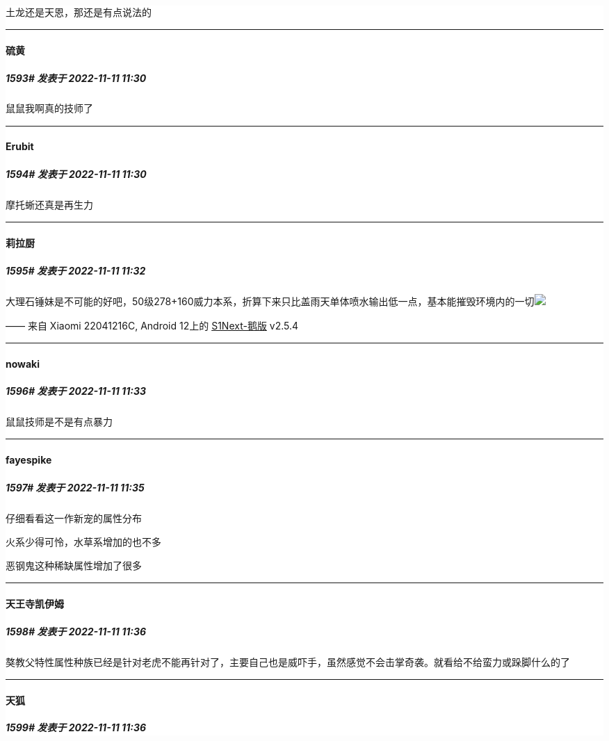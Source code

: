 土龙还是天恩，那还是有点说法的

*****

####  硫黄  
##### 1593#       发表于 2022-11-11 11:30

鼠鼠我啊真的技师了

*****

####  Erubit  
##### 1594#       发表于 2022-11-11 11:30

摩托蜥还真是再生力



*****

####  莉拉厨  
##### 1595#       发表于 2022-11-11 11:32

大理石锤妹是不可能的好吧，50级278+160威力本系，折算下来只比盖雨天单体喷水输出低一点，基本能摧毁环境内的一切<img src="https://static.saraba1st.com/image/smiley/face2017/044.png" referrerpolicy="no-referrer">

—— 来自 Xiaomi 22041216C, Android 12上的 [S1Next-鹅版](https://github.com/ykrank/S1-Next/releases) v2.5.4

*****

####  nowaki  
##### 1596#       发表于 2022-11-11 11:33

鼠鼠技师是不是有点暴力

*****

####  fayespike  
##### 1597#       发表于 2022-11-11 11:35

仔细看看这一作新宠的属性分布

火系少得可怜，水草系增加的也不多

恶钢鬼这种稀缺属性增加了很多

*****

####  天王寺凯伊姆  
##### 1598#       发表于 2022-11-11 11:36

獒教父特性属性种族已经是针对老虎不能再针对了，主要自己也是威吓手，虽然感觉不会击掌奇袭。就看给不给蛮力或跺脚什么的了

*****

####  天狐  
##### 1599#       发表于 2022-11-11 11:36
